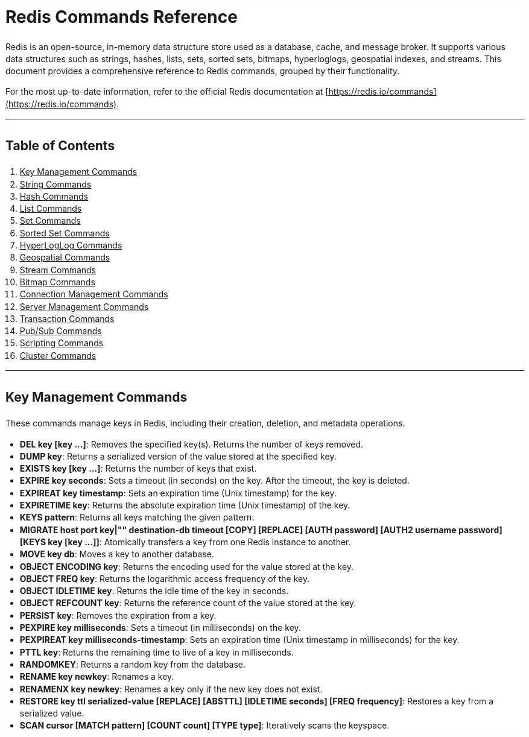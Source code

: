 # Redis Commands Reference

Redis is an open-source, in-memory data structure store used as a database, cache, and message broker. It supports various data structures such as strings, hashes, lists, sets, sorted sets, bitmaps, hyperloglogs, geospatial indexes, and streams. This document provides a comprehensive reference to Redis commands, grouped by their functionality.

For the most up-to-date information, refer to the official Redis documentation at [https://redis.io/commands](https://redis.io/commands).

---

## Table of Contents

1. [Key Management Commands](#key-management-commands)
2. [String Commands](#string-commands)
3. [Hash Commands](#hash-commands)
4. [List Commands](#list-commands)
5. [Set Commands](#set-commands)
6. [Sorted Set Commands](#sorted-set-commands)
7. [HyperLogLog Commands](#hyperloglog-commands)
8. [Geospatial Commands](#geospatial-commands)
9. [Stream Commands](#stream-commands)
10. [Bitmap Commands](#bitmap-commands)
11. [Connection Management Commands](#connection-management-commands)
12. [Server Management Commands](#server-management-commands)
13. [Transaction Commands](#transaction-commands)
14. [Pub/Sub Commands](#pubsub-commands)
15. [Scripting Commands](#scripting-commands)
16. [Cluster Commands](#cluster-commands)

---

## Key Management Commands

These commands manage keys in Redis, including their creation, deletion, and metadata operations.

- **DEL key [key ...]**: Removes the specified key(s). Returns the number of keys removed.
- **DUMP key**: Returns a serialized version of the value stored at the specified key.
- **EXISTS key [key ...]**: Returns the number of keys that exist.
- **EXPIRE key seconds**: Sets a timeout (in seconds) on the key. After the timeout, the key is deleted.
- **EXPIREAT key timestamp**: Sets an expiration time (Unix timestamp) for the key.
- **EXPIRETIME key**: Returns the absolute expiration time (Unix timestamp) of the key.
- **KEYS pattern**: Returns all keys matching the given pattern.
- **MIGRATE host port key|"" destination-db timeout [COPY] [REPLACE] [AUTH password] [AUTH2 username password] [KEYS key [key ...]]**: Atomically transfers a key from one Redis instance to another.
- **MOVE key db**: Moves a key to another database.
- **OBJECT ENCODING key**: Returns the encoding used for the value stored at the key.
- **OBJECT FREQ key**: Returns the logarithmic access frequency of the key.
- **OBJECT IDLETIME key**: Returns the idle time of the key in seconds.
- **OBJECT REFCOUNT key**: Returns the reference count of the value stored at the key.
- **PERSIST key**: Removes the expiration from a key.
- **PEXPIRE key milliseconds**: Sets a timeout (in milliseconds) on the key.
- **PEXPIREAT key milliseconds-timestamp**: Sets an expiration time (Unix timestamp in milliseconds) for the key.
- **PTTL key**: Returns the remaining time to live of a key in milliseconds.
- **RANDOMKEY**: Returns a random key from the database.
- **RENAME key newkey**: Renames a key.
- **RENAMENX key newkey**: Renames a key only if the new key does not exist.
- **RESTORE key ttl serialized-value [REPLACE] [ABSTTL] [IDLETIME seconds] [FREQ frequency]**: Restores a key from a serialized value.
- **SCAN cursor [MATCH pattern] [COUNT count] [TYPE type]**: Iteratively scans the keyspace.
